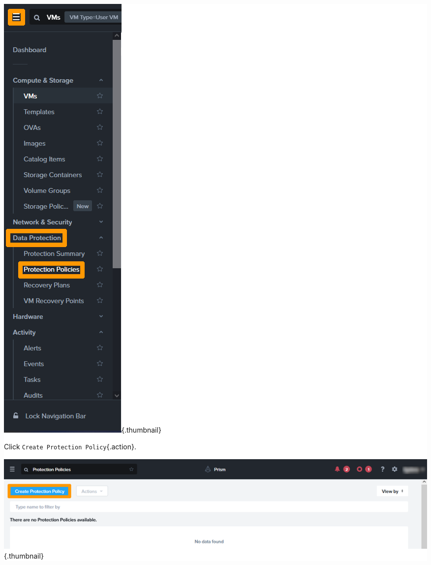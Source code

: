 ![Create Protection policy 01](images/05-create-protection-policy01.png){.thumbnail}

Click `Create Protection Policy`{.action}. 

![Create Protection policy 02](images/05-create-protection-policy02.png){.thumbnail}
